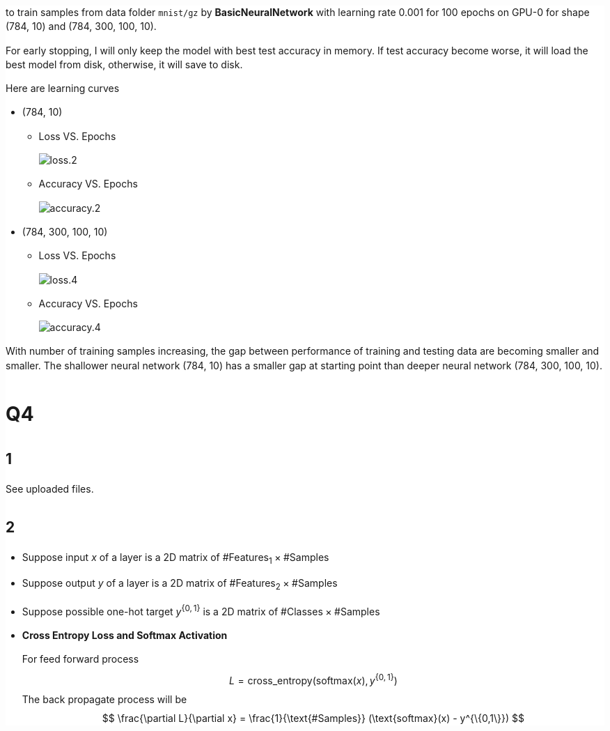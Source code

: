 to train samples from data folder `mnist/gz` by **BasicNeuralNetwork** with learning rate 0.001 for 100 epochs on GPU-0 for shape (784, 10) and (784, 300, 100, 10).

For early stopping, I will only keep the model with best test accuracy in memory. If test accuracy become worse, it will load the best model from disk, otherwise, it will save to disk.

Here are learning curves

- (784, 10)

   - Loss VS. Epochs

     ![loss.2](C:\Users\gao46\Documents\Linux\Workplace\CS690DL\ANS1\q3\loss.2.png)

   - Accuracy VS. Epochs

     ![accuracy.2](C:\Users\gao46\Documents\Linux\Workplace\CS690DL\ANS1\q3\accuracy.2.png)

- (784, 300, 100, 10)

   - Loss VS. Epochs

     ![loss.4](C:\Users\gao46\Documents\Linux\Workplace\CS690DL\ANS1\q3\loss.4.png)

   - Accuracy VS. Epochs

     ![accuracy.4](C:\Users\gao46\Documents\Linux\Workplace\CS690DL\ANS1\q3\accuracy.4.png)

With number of training samples increasing, the gap between performance of training and testing data are becoming smaller and smaller. The shallower neural network (784, 10) has a smaller gap at starting point than deeper neural network (784, 300, 100, 10).

# Q4

## 1

See uploaded files.

## 2

- Suppose input $x$ of a layer is a 2D matrix of $\text{#Features}_1 \times \text{#Samples}$
- Suppose output $y$ of a layer is a 2D matrix of $\text{#Features}_2 \times \text{#Samples}$
- Suppose possible one-hot target $y^{\{0,1\}}$ is a 2D matrix of $\text{#Classes} \times \text{#Samples}$

- **Cross Entropy Loss and Softmax Activation**

   For feed forward process
   $$
   L = \text{cross_entropy}(\text{softmax}(x), y^{\{0,1\}})
   $$
   The back propagate process will be
   $$
   \frac{\partial L}{\partial x} = \frac{1}{\text{#Samples}} (\text{softmax}(x) - y^{\{0,1\}})
   $$
